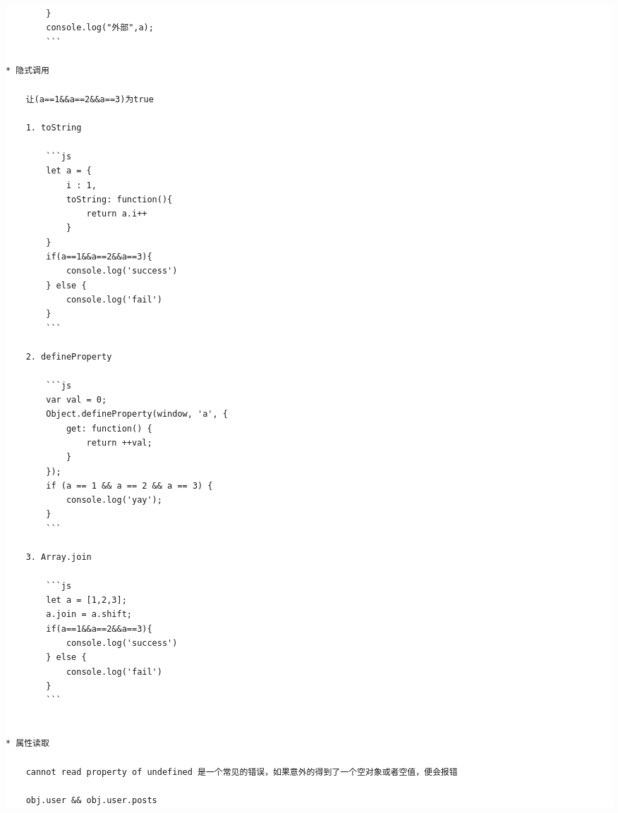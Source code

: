             }
            console.log("外部",a);
            ```
    
    * 隐式调用
    
        让(a==1&&a==2&&a==3)为true
    
        1. toString
    
            ```js
            let a = {
                i : 1,
                toString: function(){
                    return a.i++
                }
            }
            if(a==1&&a==2&&a==3){
                console.log('success')
            } else {
                console.log('fail')
            }
            ```
    
        2. defineProperty
    
            ```js
            var val = 0;
            Object.defineProperty(window, 'a', {
                get: function() {
                    return ++val;
                }
            });
            if (a == 1 && a == 2 && a == 3) {
                console.log('yay');
            }
            ```
    
        3. Array.join
    
            ```js
            let a = [1,2,3];
            a.join = a.shift;
            if(a==1&&a==2&&a==3){
                console.log('success')
            } else {
                console.log('fail')
            }
            ```


    * 属性读取
    
        cannot read property of undefined 是一个常见的错误，如果意外的得到了一个空对象或者空值，便会报错
    
        obj.user && obj.user.posts
    